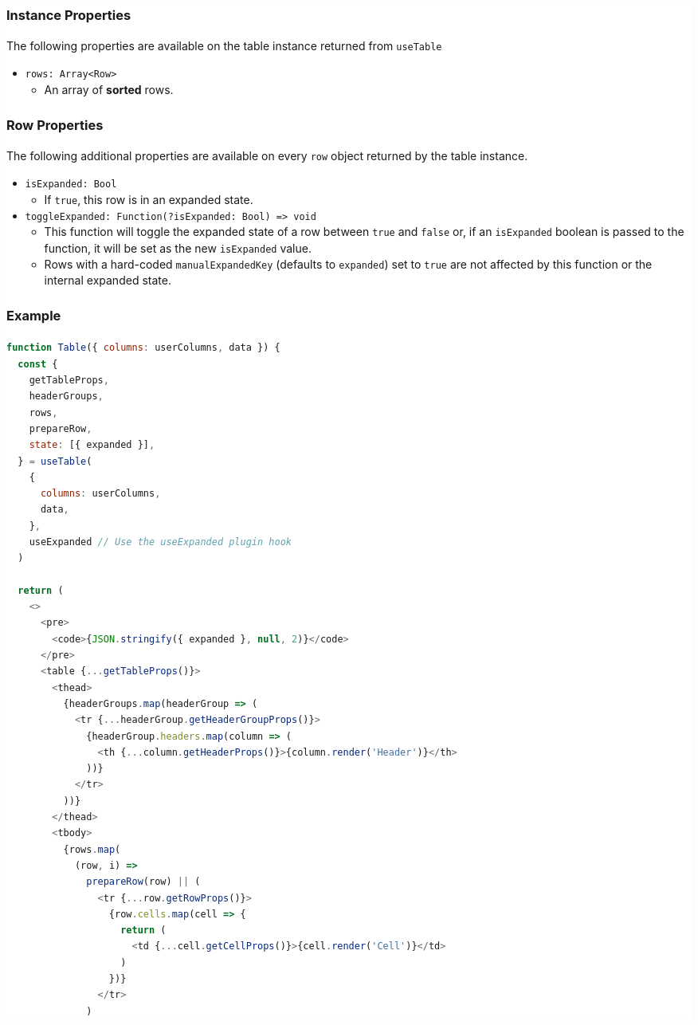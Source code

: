 ### Instance Properties

The following properties are available on the table instance returned from `useTable`

- `rows: Array<Row>`
  - An array of **sorted** rows.

### Row Properties

The following additional properties are available on every `row` object returned by the table instance.

- `isExpanded: Bool`
  - If `true`, this row is in an expanded state.
- `toggleExpanded: Function(?isExpanded: Bool) => void`
  - This function will toggle the expanded state of a row between `true` and `false` or, if an `isExpanded` boolean is passed to the function, it will be set as the new `isExpanded` value.
  - Rows with a hard-coded `manualExpandedKey` (defaults to `expanded`) set to `true` are not affected by this function or the internal expanded state.

### Example

```js
function Table({ columns: userColumns, data }) {
  const {
    getTableProps,
    headerGroups,
    rows,
    prepareRow,
    state: [{ expanded }],
  } = useTable(
    {
      columns: userColumns,
      data,
    },
    useExpanded // Use the useExpanded plugin hook
  )

  return (
    <>
      <pre>
        <code>{JSON.stringify({ expanded }, null, 2)}</code>
      </pre>
      <table {...getTableProps()}>
        <thead>
          {headerGroups.map(headerGroup => (
            <tr {...headerGroup.getHeaderGroupProps()}>
              {headerGroup.headers.map(column => (
                <th {...column.getHeaderProps()}>{column.render('Header')}</th>
              ))}
            </tr>
          ))}
        </thead>
        <tbody>
          {rows.map(
            (row, i) =>
              prepareRow(row) || (
                <tr {...row.getRowProps()}>
                  {row.cells.map(cell => {
                    return (
                      <td {...cell.getCellProps()}>{cell.render('Cell')}</td>
                    )
                  })}
                </tr>
              )
```